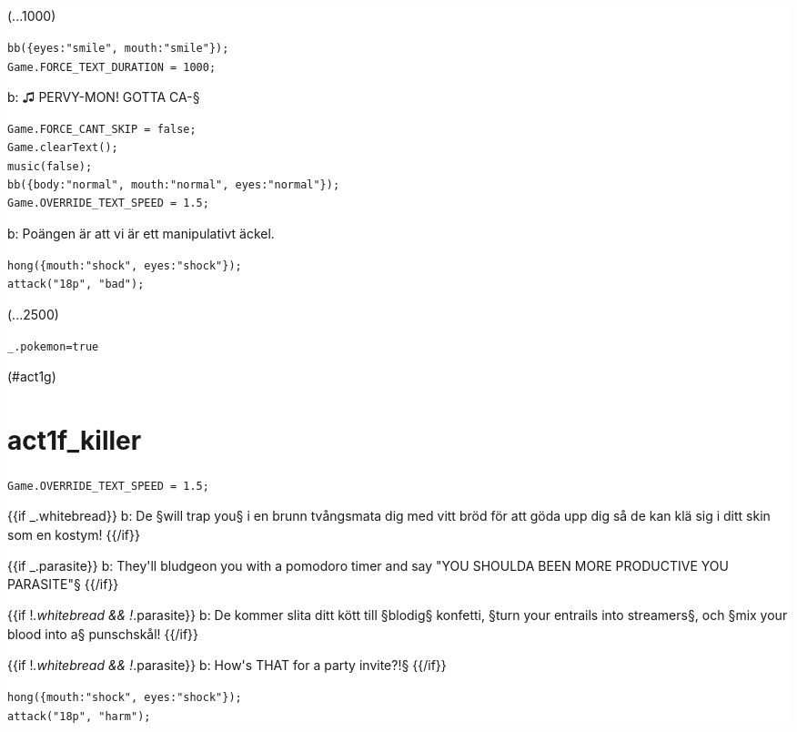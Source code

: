 (...1000)

```
bb({eyes:"smile", mouth:"smile"});
Game.FORCE_TEXT_DURATION = 1000;
```

b: ♫ PERVY-MON! GOTTA CA-§

```
Game.FORCE_CANT_SKIP = false;
Game.clearText();
music(false);
bb({body:"normal", mouth:"normal", eyes:"normal"});
Game.OVERRIDE_TEXT_SPEED = 1.5;
```

b: Poängen är att vi är ett manipulativt äckel.

```
hong({mouth:"shock", eyes:"shock"});
attack("18p", "bad");
```

(...2500)

`_.pokemon=true`

(#act1g)

# act1f_killer

`Game.OVERRIDE_TEXT_SPEED = 1.5;`

{{if _.whitebread}}
b: De §will trap you§ i en brunn tvångsmata dig med vitt bröd för att göda upp dig så de kan klä sig i ditt skin som en kostym!
{{/if}}

{{if _.parasite}}
b: They'll bludgeon you with a pomodoro timer and say "YOU SHOULDA BEEN MORE PRODUCTIVE YOU PARASITE"§
{{/if}}

{{if !_.whitebread && !_.parasite}}
b: De kommer slita ditt kött till §blodig§ konfetti, §turn your entrails into streamers§, och §mix your blood into a§ punschskål!
{{/if}}

{{if !_.whitebread && !_.parasite}}
b: How's THAT for a party invite?!§
{{/if}}

```
hong({mouth:"shock", eyes:"shock"});
attack("18p", "harm");
```
